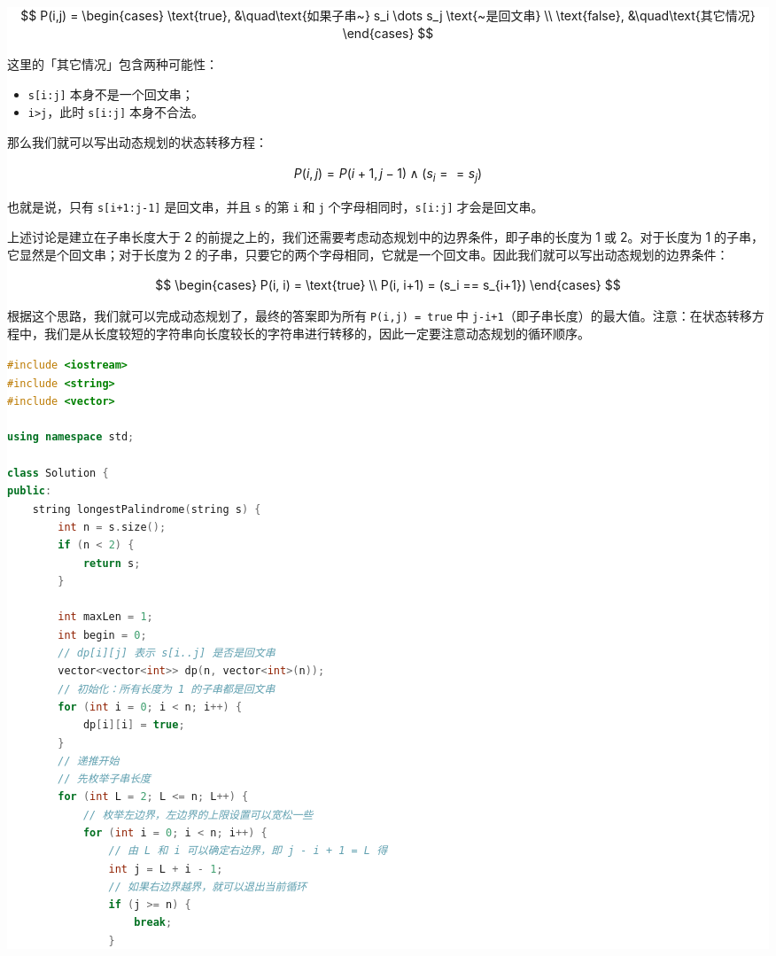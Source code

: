 $$
P(i,j) = 
\begin{cases} 
\text{true}, &\quad\text{如果子串~} s_i \dots s_j \text{~是回文串} \\
\text{false}, &\quad\text{其它情况} 
\end{cases}
$$

这里的「其它情况」包含两种可能性：

- `s[i:j]` 本身不是一个回文串；
- `i>j`，此时 `s[i:j]` 本身不合法。

那么我们就可以写出动态规划的状态转移方程：

$$
P(i,j) = P(i+1,j-1) \land (s_i == s_j)
$$

也就是说，只有 `s[i+1:j-1]` 是回文串，并且 `s` 的第 `i` 和 `j` 个字母相同时，`s[i:j]` 才会是回文串。

上述讨论是建立在子串长度大于 2 的前提之上的，我们还需要考虑动态规划中的边界条件，即子串的长度为 1 或 2。对于长度为 1 的子串，它显然是个回文串；对于长度为 2 的子串，只要它的两个字母相同，它就是一个回文串。因此我们就可以写出动态规划的边界条件：

$$
\begin{cases} 
P(i, i) = \text{true} \\
P(i, i+1) = (s_i == s_{i+1}) 
\end{cases}
$$

根据这个思路，我们就可以完成动态规划了，最终的答案即为所有 `P(i,j) = true` 中 `j-i+1`（即子串长度）的最大值。注意：在状态转移方程中，我们是从长度较短的字符串向长度较长的字符串进行转移的，因此一定要注意动态规划的循环顺序。

```cpp
#include <iostream>
#include <string>
#include <vector>

using namespace std;

class Solution {
public:
    string longestPalindrome(string s) {
        int n = s.size();
        if (n < 2) {
            return s;
        }

        int maxLen = 1;
        int begin = 0;
        // dp[i][j] 表示 s[i..j] 是否是回文串
        vector<vector<int>> dp(n, vector<int>(n));
        // 初始化：所有长度为 1 的子串都是回文串
        for (int i = 0; i < n; i++) {
            dp[i][i] = true;
        }
        // 递推开始
        // 先枚举子串长度
        for (int L = 2; L <= n; L++) {
            // 枚举左边界，左边界的上限设置可以宽松一些
            for (int i = 0; i < n; i++) {
                // 由 L 和 i 可以确定右边界，即 j - i + 1 = L 得
                int j = L + i - 1;
                // 如果右边界越界，就可以退出当前循环
                if (j >= n) {
                    break;
                }
```